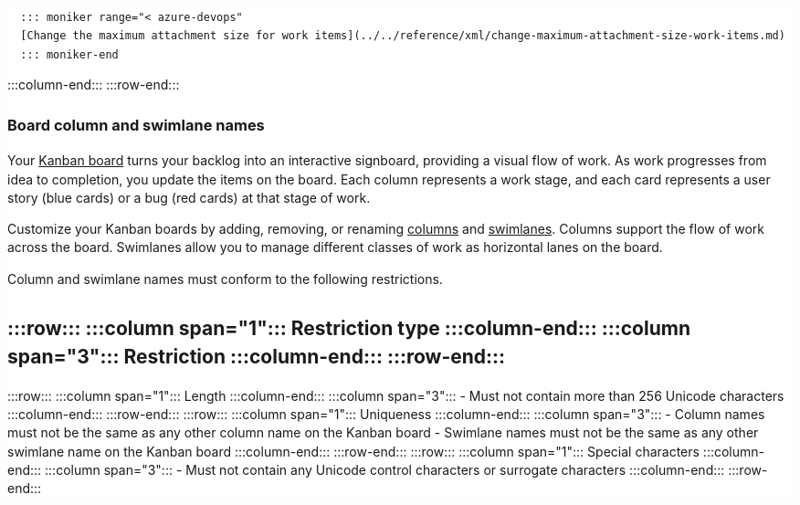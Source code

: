       ::: moniker range="< azure-devops"
      [Change the maximum attachment size for work items](../../reference/xml/change-maximum-attachment-size-work-items.md)
      ::: moniker-end
   :::column-end:::
:::row-end:::


<a id="Kanban" />

### Board column and swimlane names 

Your [Kanban board](../../boards/boards/kanban-basics.md) turns your backlog into an interactive signboard, providing a visual flow of work. As work progresses from idea to completion, you update the items on the board. Each column represents a work stage, and each card represents a user story (blue cards) or a bug (red cards) at that stage of work. 

Customize your Kanban boards by adding, removing, or renaming [columns](../../boards/boards/add-columns.md) and [swimlanes](../../boards/boards/expedite-work.md). Columns support the flow of work across the board. Swimlanes allow you to manage different classes of work as horizontal lanes on the board.

Column and swimlane names must conform to the following restrictions.

:::row:::
   :::column span="1":::
      **Restriction type**
   :::column-end:::
   :::column span="3":::
      **Restriction**
   :::column-end:::
:::row-end:::
---
:::row:::
   :::column span="1":::
      Length
   :::column-end:::
   :::column span="3":::
      - Must not contain more than 256 Unicode characters
   :::column-end:::
:::row-end:::
:::row:::
   :::column span="1":::
      Uniqueness
   :::column-end:::
   :::column span="3":::
      - Column names must not be the same as any other column name on the Kanban board
      - Swimlane names must not be the same as any other swimlane name on the Kanban board
   :::column-end:::
:::row-end:::
:::row:::
   :::column span="1":::
      Special characters
   :::column-end:::
   :::column span="3":::
      - Must not contain any Unicode control characters or surrogate characters
   :::column-end:::
:::row-end:::
